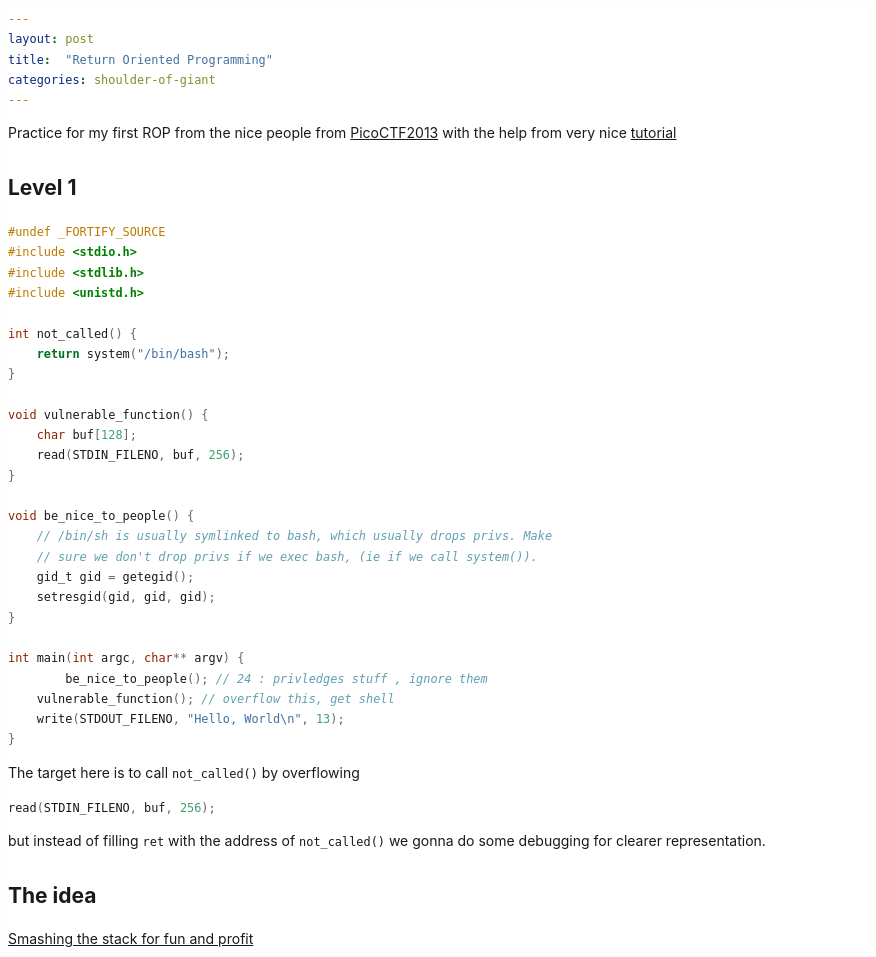 ```yaml
---
layout: post
title:  "Return Oriented Programming"
categories: shoulder-of-giant
---
```


Practice for my first ROP from the nice people from [PicoCTF2013](https://2013.picoctf.com) 
with the help from very nice [tutorial](https://2013.picoctf.com/learn)

Level 1 
---

```c
#undef _FORTIFY_SOURCE
#include <stdio.h>
#include <stdlib.h>
#include <unistd.h>

int not_called() {
	return system("/bin/bash");
}

void vulnerable_function() {
	char buf[128];
	read(STDIN_FILENO, buf, 256);
}

void be_nice_to_people() {
	// /bin/sh is usually symlinked to bash, which usually drops privs. Make
	// sure we don't drop privs if we exec bash, (ie if we call system()).
	gid_t gid = getegid();
	setresgid(gid, gid, gid);
}

int main(int argc, char** argv) {
        be_nice_to_people(); // 24 : privledges stuff , ignore them 
	vulnerable_function(); // overflow this, get shell
	write(STDOUT_FILENO, "Hello, World\n", 13);
}
```

The target here is to call `not_called()` by overflowing 

```c
read(STDIN_FILENO, buf, 256);
```

but instead of filling `ret` with the address of `not_called()` we gonna do some debugging for clearer representation.

The idea
---
[Smashing the stack for fun and profit](http://insecure.org/stf/smashstack.html)
